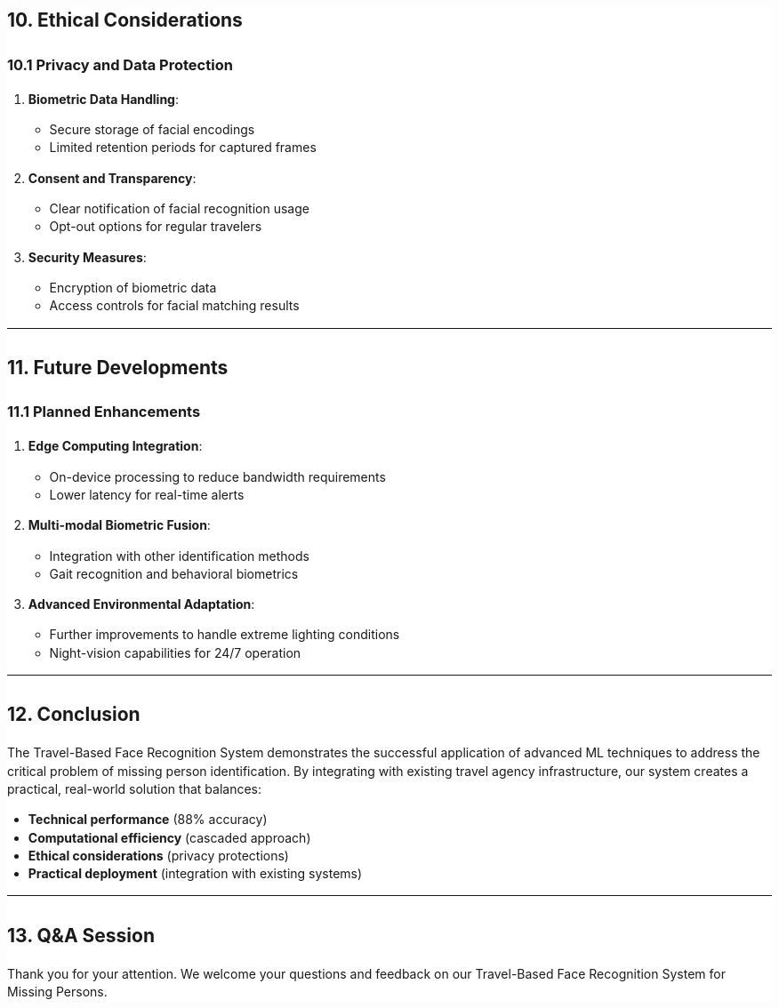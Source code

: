 
## 10. Ethical Considerations

### 10.1 Privacy and Data Protection

1. **Biometric Data Handling**:
   - Secure storage of facial encodings
   - Limited retention periods for captured frames

2. **Consent and Transparency**:
   - Clear notification of facial recognition usage
   - Opt-out options for regular travelers

3. **Security Measures**:
   - Encryption of biometric data
   - Access controls for facial matching results

---

## 11. Future Developments

### 11.1 Planned Enhancements

1. **Edge Computing Integration**:
   - On-device processing to reduce bandwidth requirements
   - Lower latency for real-time alerts

2. **Multi-modal Biometric Fusion**:
   - Integration with other identification methods
   - Gait recognition and behavioral biometrics

3. **Advanced Environmental Adaptation**:
   - Further improvements to handle extreme lighting conditions
   - Night-vision capabilities for 24/7 operation

---

## 12. Conclusion

The Travel-Based Face Recognition System demonstrates the successful application of advanced ML techniques to address the critical problem of missing person identification. By integrating with existing travel agency infrastructure, our system creates a practical, real-world solution that balances:

- **Technical performance** (88% accuracy)
- **Computational efficiency** (cascaded approach)
- **Ethical considerations** (privacy protections)
- **Practical deployment** (integration with existing systems)

---

## 13. Q&A Session

Thank you for your attention. We welcome your questions and feedback on our Travel-Based Face Recognition System for Missing Persons.
